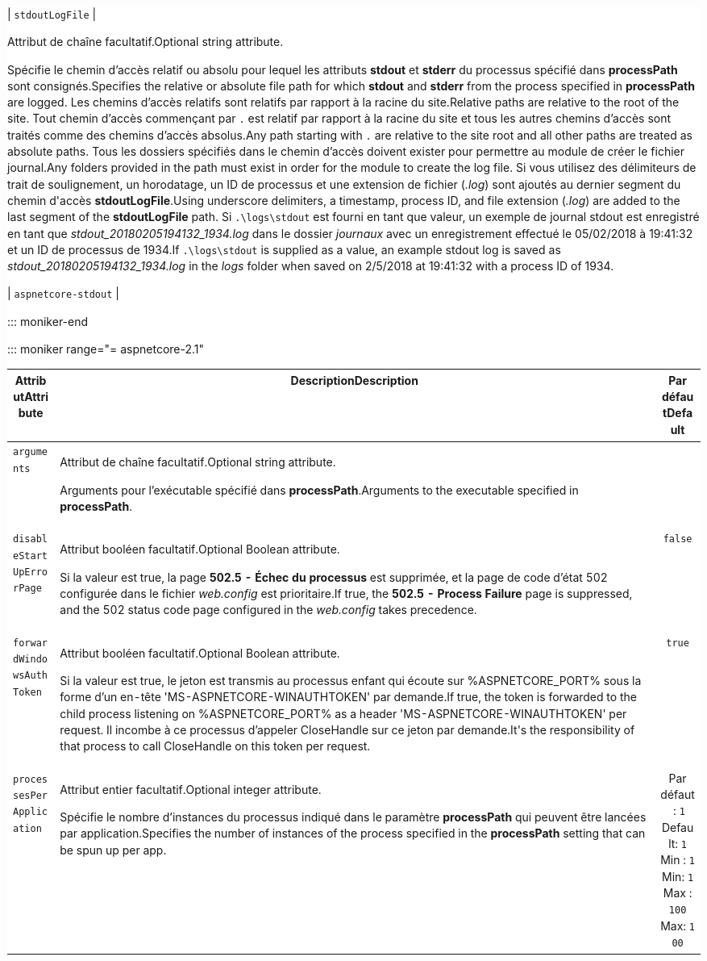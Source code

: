 | `stdoutLogFile` | <p><span data-ttu-id="cad0f-189">Attribut de chaîne facultatif.</span><span class="sxs-lookup"><span data-stu-id="cad0f-189">Optional string attribute.</span></span></p><p><span data-ttu-id="cad0f-190">Spécifie le chemin d’accès relatif ou absolu pour lequel les attributs **stdout** et **stderr** du processus spécifié dans **processPath** sont consignés.</span><span class="sxs-lookup"><span data-stu-id="cad0f-190">Specifies the relative or absolute file path for which **stdout** and **stderr** from the process specified in **processPath** are logged.</span></span> <span data-ttu-id="cad0f-191">Les chemins d’accès relatifs sont relatifs par rapport à la racine du site.</span><span class="sxs-lookup"><span data-stu-id="cad0f-191">Relative paths are relative to the root of the site.</span></span> <span data-ttu-id="cad0f-192">Tout chemin d’accès commençant par `.` est relatif par rapport à la racine du site et tous les autres chemins d’accès sont traités comme des chemins d’accès absolus.</span><span class="sxs-lookup"><span data-stu-id="cad0f-192">Any path starting with `.` are relative to the site root and all other paths are treated as absolute paths.</span></span> <span data-ttu-id="cad0f-193">Tous les dossiers spécifiés dans le chemin d’accès doivent exister pour permettre au module de créer le fichier journal.</span><span class="sxs-lookup"><span data-stu-id="cad0f-193">Any folders provided in the path must exist in order for the module to create the log file.</span></span> <span data-ttu-id="cad0f-194">Si vous utilisez des délimiteurs de trait de soulignement, un horodatage, un ID de processus et une extension de fichier (*.log*) sont ajoutés au dernier segment du chemin d'accès **stdoutLogFile**.</span><span class="sxs-lookup"><span data-stu-id="cad0f-194">Using underscore delimiters, a timestamp, process ID, and file extension (*.log*) are added to the last segment of the **stdoutLogFile** path.</span></span> <span data-ttu-id="cad0f-195">Si `.\logs\stdout` est fourni en tant que valeur, un exemple de journal stdout est enregistré en tant que *stdout_20180205194132_1934.log* dans le dossier *journaux* avec un enregistrement effectué le 05/02/2018 à 19:41:32 et un ID de processus de 1934.</span><span class="sxs-lookup"><span data-stu-id="cad0f-195">If `.\logs\stdout` is supplied as a value, an example stdout log is saved as *stdout_20180205194132_1934.log* in the *logs* folder when saved on 2/5/2018 at 19:41:32 with a process ID of 1934.</span></span></p> | `aspnetcore-stdout` |

::: moniker-end

::: moniker range="= aspnetcore-2.1"

| <span data-ttu-id="cad0f-196">Attribut</span><span class="sxs-lookup"><span data-stu-id="cad0f-196">Attribute</span></span> | <span data-ttu-id="cad0f-197">Description</span><span class="sxs-lookup"><span data-stu-id="cad0f-197">Description</span></span> | <span data-ttu-id="cad0f-198">Par défaut</span><span class="sxs-lookup"><span data-stu-id="cad0f-198">Default</span></span> |
| --------- | ----------- | :-----: |
| `arguments` | <p><span data-ttu-id="cad0f-199">Attribut de chaîne facultatif.</span><span class="sxs-lookup"><span data-stu-id="cad0f-199">Optional string attribute.</span></span></p><p><span data-ttu-id="cad0f-200">Arguments pour l’exécutable spécifié dans **processPath**.</span><span class="sxs-lookup"><span data-stu-id="cad0f-200">Arguments to the executable specified in **processPath**.</span></span></p>| |
| `disableStartUpErrorPage` | <p><span data-ttu-id="cad0f-201">Attribut booléen facultatif.</span><span class="sxs-lookup"><span data-stu-id="cad0f-201">Optional Boolean attribute.</span></span></p><p><span data-ttu-id="cad0f-202">Si la valeur est true, la page **502.5 - Échec du processus** est supprimée, et la page de code d’état 502 configurée dans le fichier *web.config* est prioritaire.</span><span class="sxs-lookup"><span data-stu-id="cad0f-202">If true, the **502.5 - Process Failure** page is suppressed, and the 502 status code page configured in the *web.config* takes precedence.</span></span></p> | `false` |
| `forwardWindowsAuthToken` | <p><span data-ttu-id="cad0f-203">Attribut booléen facultatif.</span><span class="sxs-lookup"><span data-stu-id="cad0f-203">Optional Boolean attribute.</span></span></p><p><span data-ttu-id="cad0f-204">Si la valeur est true, le jeton est transmis au processus enfant qui écoute sur %ASPNETCORE_PORT% sous la forme d’un en-tête 'MS-ASPNETCORE-WINAUTHTOKEN' par demande.</span><span class="sxs-lookup"><span data-stu-id="cad0f-204">If true, the token is forwarded to the child process listening on %ASPNETCORE_PORT% as a header 'MS-ASPNETCORE-WINAUTHTOKEN' per request.</span></span> <span data-ttu-id="cad0f-205">Il incombe à ce processus d’appeler CloseHandle sur ce jeton par demande.</span><span class="sxs-lookup"><span data-stu-id="cad0f-205">It's the responsibility of that process to call CloseHandle on this token per request.</span></span></p> | `true` |
| `processesPerApplication` | <p><span data-ttu-id="cad0f-206">Attribut entier facultatif.</span><span class="sxs-lookup"><span data-stu-id="cad0f-206">Optional integer attribute.</span></span></p><p><span data-ttu-id="cad0f-207">Spécifie le nombre d’instances du processus indiqué dans le paramètre **processPath** qui peuvent être lancées par application.</span><span class="sxs-lookup"><span data-stu-id="cad0f-207">Specifies the number of instances of the process specified in the **processPath** setting that can be spun up per app.</span></span></p> | <span data-ttu-id="cad0f-208">Par défaut : `1`</span><span class="sxs-lookup"><span data-stu-id="cad0f-208">Default: `1`</span></span><br><span data-ttu-id="cad0f-209">Min : `1`</span><span class="sxs-lookup"><span data-stu-id="cad0f-209">Min: `1`</span></span><br><span data-ttu-id="cad0f-210">Max : `100`</span><span class="sxs-lookup"><span data-stu-id="cad0f-210">Max: `100`</span></span> |